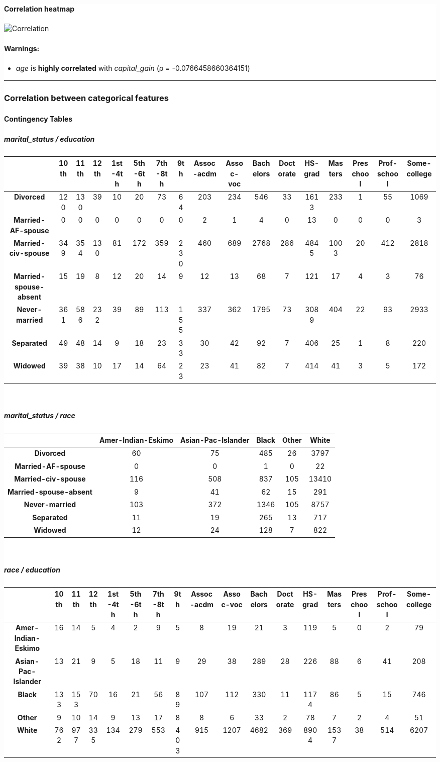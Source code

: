 
#### Correlation heatmap

<img src="correlation.png" alt="Correlation" width="600px"/>

#### Warnings:

* *age* is **highly correlated** with *capital_gain* (&rho; = -0.0766458660364151)

* * *
### Correlation between categorical features

#### Contingency Tables

##### marital_status / education

&#x200B;| 10th| 11th| 12th| 1st-4th| 5th-6th| 7th-8th| 9th| Assoc-acdm| Assoc-voc| Bachelors| Doctorate| HS-grad| Masters| Preschool| Prof-school| Some-college
:-----:|:-----:|:-----:|:-----:|:-----:|:-----:|:-----:|:-----:|:-----:|:-----:|:-----:|:-----:|:-----:|:-----:|:-----:|:-----:|:-----:
**Divorced**|120|130|39|10|20|73|64|203|234|546|33|1613|233|1|55|1069
**Married-AF-spouse**|0|0|0|0|0|0|0|2|1|4|0|13|0|0|0|3
**Married-civ-spouse**|349|354|130|81|172|359|230|460|689|2768|286|4845|1003|20|412|2818
**Married-spouse-absent**|15|19|8|12|20|14|9|12|13|68|7|121|17|4|3|76
**Never-married**|361|586|232|39|89|113|155|337|362|1795|73|3089|404|22|93|2933
**Separated**|49|48|14|9|18|23|33|30|42|92|7|406|25|1|8|220
**Widowed**|39|38|10|17|14|64|23|23|41|82|7|414|41|3|5|172

<br/>

##### marital_status / race

&#x200B;| Amer-Indian-Eskimo| Asian-Pac-Islander| Black| Other| White
:-----:|:-----:|:-----:|:-----:|:-----:|:-----:
**Divorced**|60|75|485|26|3797
**Married-AF-spouse**|0|0|1|0|22
**Married-civ-spouse**|116|508|837|105|13410
**Married-spouse-absent**|9|41|62|15|291
**Never-married**|103|372|1346|105|8757
**Separated**|11|19|265|13|717
**Widowed**|12|24|128|7|822

<br/>

##### race / education

&#x200B;| 10th| 11th| 12th| 1st-4th| 5th-6th| 7th-8th| 9th| Assoc-acdm| Assoc-voc| Bachelors| Doctorate| HS-grad| Masters| Preschool| Prof-school| Some-college
:-----:|:-----:|:-----:|:-----:|:-----:|:-----:|:-----:|:-----:|:-----:|:-----:|:-----:|:-----:|:-----:|:-----:|:-----:|:-----:|:-----:
**Amer-Indian-Eskimo**|16|14|5|4|2|9|5|8|19|21|3|119|5|0|2|79
**Asian-Pac-Islander**|13|21|9|5|18|11|9|29|38|289|28|226|88|6|41|208
**Black**|133|153|70|16|21|56|89|107|112|330|11|1174|86|5|15|746
**Other**|9|10|14|9|13|17|8|8|6|33|2|78|7|2|4|51
**White**|762|977|335|134|279|553|403|915|1207|4682|369|8904|1537|38|514|6207
